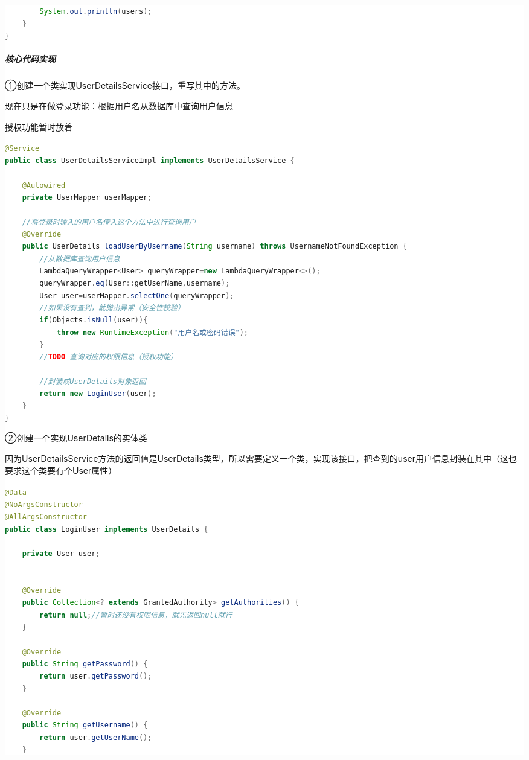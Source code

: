 ```java
        System.out.println(users);
    }
}
```

##### 核心代码实现

①创建一个类实现UserDetailsService接口，重写其中的方法。

现在只是在做登录功能：根据用户名从数据库中查询用户信息

授权功能暂时放着

```java
@Service
public class UserDetailsServiceImpl implements UserDetailsService {

    @Autowired
    private UserMapper userMapper;

    //将登录时输入的用户名传入这个方法中进行查询用户
    @Override
    public UserDetails loadUserByUsername(String username) throws UsernameNotFoundException {
        //从数据库查询用户信息
        LambdaQueryWrapper<User> queryWrapper=new LambdaQueryWrapper<>();
        queryWrapper.eq(User::getUserName,username);
        User user=userMapper.selectOne(queryWrapper);
        //如果没有查到，就抛出异常（安全性校验）
        if(Objects.isNull(user)){
            throw new RuntimeException("用户名或密码错误");
        }
        //TODO 查询对应的权限信息（授权功能）

        //封装成UserDetails对象返回
        return new LoginUser(user);
    }
}        
```

②创建一个实现UserDetails的实体类

因为UserDetailsService方法的返回值是UserDetails类型，所以需要定义一个类，实现该接口，把查到的user用户信息封装在其中（这也要求这个类要有个User属性）

```java
@Data
@NoArgsConstructor
@AllArgsConstructor
public class LoginUser implements UserDetails {

    private User user;


    @Override
    public Collection<? extends GrantedAuthority> getAuthorities() {
        return null;//暂时还没有权限信息，就先返回null就行
    }

    @Override
    public String getPassword() {
        return user.getPassword();
    }

    @Override
    public String getUsername() {
        return user.getUserName();
    }

```